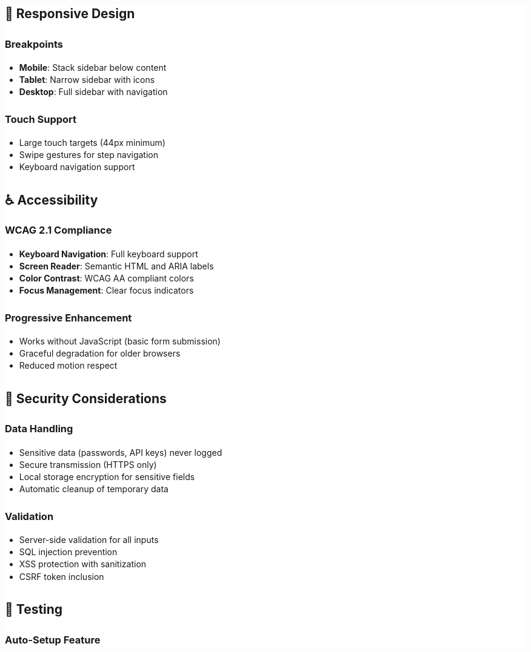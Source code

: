 ## 📱 Responsive Design

### Breakpoints

- **Mobile**: Stack sidebar below content
- **Tablet**: Narrow sidebar with icons
- **Desktop**: Full sidebar with navigation

### Touch Support

- Large touch targets (44px minimum)
- Swipe gestures for step navigation
- Keyboard navigation support

## ♿ Accessibility

### WCAG 2.1 Compliance

- **Keyboard Navigation**: Full keyboard support
- **Screen Reader**: Semantic HTML and ARIA labels
- **Color Contrast**: WCAG AA compliant colors
- **Focus Management**: Clear focus indicators

### Progressive Enhancement

- Works without JavaScript (basic form submission)
- Graceful degradation for older browsers
- Reduced motion respect

## 🔐 Security Considerations

### Data Handling

- Sensitive data (passwords, API keys) never logged
- Secure transmission (HTTPS only)
- Local storage encryption for sensitive fields
- Automatic cleanup of temporary data

### Validation

- Server-side validation for all inputs
- SQL injection prevention
- XSS protection with sanitization
- CSRF token inclusion

## 🧪 Testing

### Auto-Setup Feature
